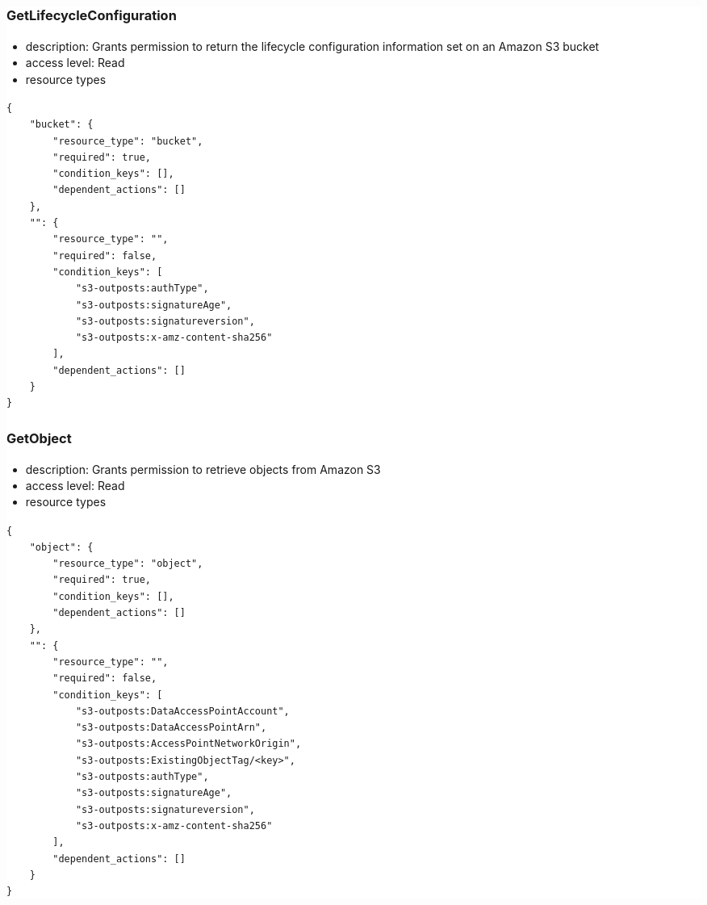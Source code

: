 ### GetLifecycleConfiguration

- description: Grants permission to return the lifecycle configuration information set on an Amazon S3 bucket
- access level: Read
- resource types

```
{
    "bucket": {
        "resource_type": "bucket",
        "required": true,
        "condition_keys": [],
        "dependent_actions": []
    },
    "": {
        "resource_type": "",
        "required": false,
        "condition_keys": [
            "s3-outposts:authType",
            "s3-outposts:signatureAge",
            "s3-outposts:signatureversion",
            "s3-outposts:x-amz-content-sha256"
        ],
        "dependent_actions": []
    }
}
```

### GetObject

- description: Grants permission to retrieve objects from Amazon S3
- access level: Read
- resource types

```
{
    "object": {
        "resource_type": "object",
        "required": true,
        "condition_keys": [],
        "dependent_actions": []
    },
    "": {
        "resource_type": "",
        "required": false,
        "condition_keys": [
            "s3-outposts:DataAccessPointAccount",
            "s3-outposts:DataAccessPointArn",
            "s3-outposts:AccessPointNetworkOrigin",
            "s3-outposts:ExistingObjectTag/<key>",
            "s3-outposts:authType",
            "s3-outposts:signatureAge",
            "s3-outposts:signatureversion",
            "s3-outposts:x-amz-content-sha256"
        ],
        "dependent_actions": []
    }
}
```

